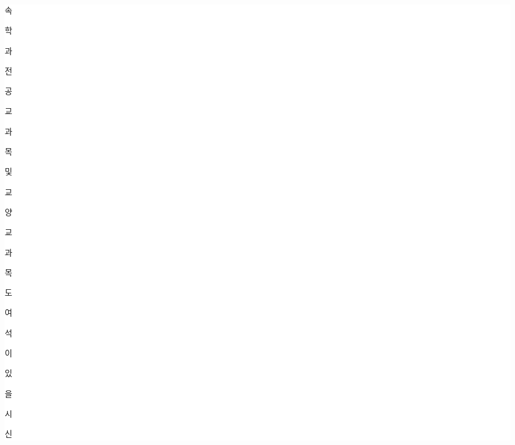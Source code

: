 속

학

과

 

 

전

공

 

 

교

과

목

 

 

및

 

 

교

양

교

과

목

도

 

 

여

석

이

 

 

있

을

 

 

시

 

 

신
